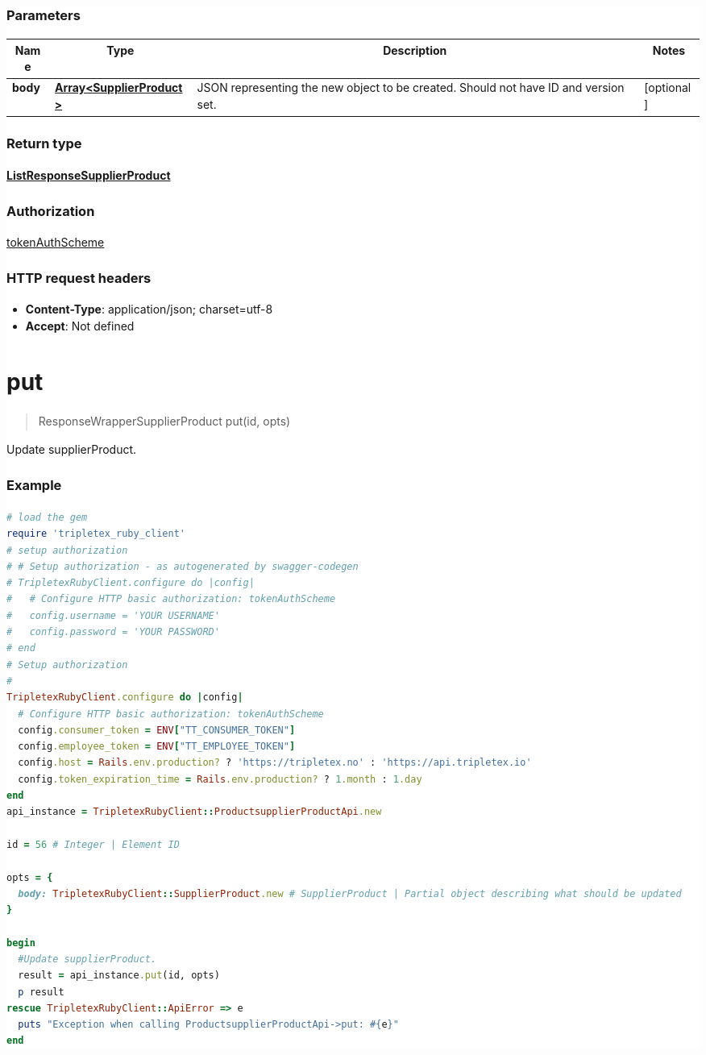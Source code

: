 ### Parameters

Name | Type | Description  | Notes
------------- | ------------- | ------------- | -------------
 **body** | [**Array&lt;SupplierProduct&gt;**](SupplierProduct.md)| JSON representing the new object to be created. Should not have ID and version set. | [optional] 

### Return type

[**ListResponseSupplierProduct**](ListResponseSupplierProduct.md)

### Authorization

[tokenAuthScheme](../README.md#tokenAuthScheme)

### HTTP request headers

 - **Content-Type**: application/json; charset=utf-8
 - **Accept**: Not defined



# **put**
> ResponseWrapperSupplierProduct put(id, opts)

Update supplierProduct.



### Example
```ruby
# load the gem
require 'tripletex_ruby_client'
# setup authorization
# # Setup authorization - as autogenerated by swagger-codegen
# TripletexRubyClient.configure do |config|
#   # Configure HTTP basic authorization: tokenAuthScheme
#   config.username = 'YOUR USERNAME'
#   config.password = 'YOUR PASSWORD'
# end
# Setup authorization
# 
TripletexRubyClient.configure do |config|
  # Configure HTTP basic authorization: tokenAuthScheme
  config.consumer_token = ENV["TT_CONSUMER_TOKEN"]
  config.employee_token = ENV["TT_EMPLOYEE_TOKEN"]
  config.host = Rails.env.production? ? 'https://tripletex.no' : 'https://api.tripletex.io'
  config.token_expiration_time = Rails.env.production? ? 1.month : 1.day
end
api_instance = TripletexRubyClient::ProductsupplierProductApi.new

id = 56 # Integer | Element ID

opts = { 
  body: TripletexRubyClient::SupplierProduct.new # SupplierProduct | Partial object describing what should be updated
}

begin
  #Update supplierProduct.
  result = api_instance.put(id, opts)
  p result
rescue TripletexRubyClient::ApiError => e
  puts "Exception when calling ProductsupplierProductApi->put: #{e}"
end
```